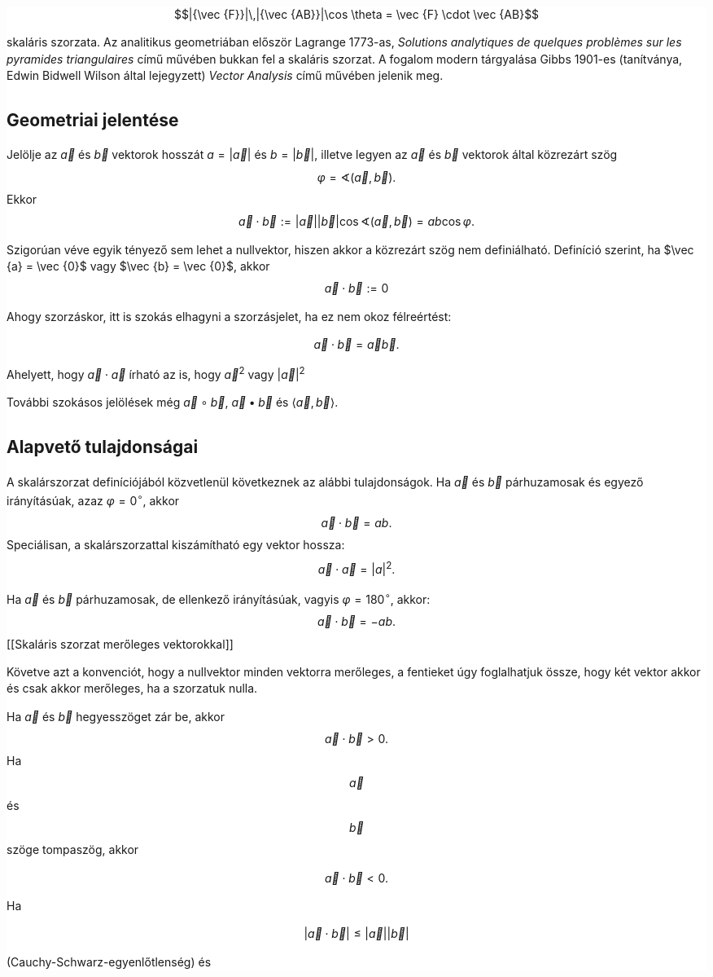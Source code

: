 $$|{\vec {F}}|\,|{\vec {AB}}|\cos \theta = \vec {F} \cdot \vec {AB}$$ 

skaláris szorzata. Az analitikus geometriában először Lagrange 1773-as, *Solutions analytiques de quelques problèmes sur les pyramides triangulaires* című művében bukkan fel a skaláris szorzat. A fogalom modern tárgyalása Gibbs 1901-es (tanítványa, Edwin Bidwell Wilson által lejegyzett) *Vector Analysis* című művében jelenik meg.

## Geometriai jelentése

Jelölje az $\vec {a}$ és $\vec {b}$ vektorok hosszát $a = |\vec {a}|$ és $b = |\vec {b}|$, illetve legyen az $\vec {a}$ és $\vec {b}$ vektorok által közrezárt szög
$$\varphi = \sphericalangle (\vec {a},\vec {b}).$$ 
Ekkor 
$$\vec {a} \cdot \vec {b} := |\vec {a}||\vec {b}|\cos \sphericalangle (\vec {a},\vec {b}) = ab\cos \varphi.$$ 

Szigorúan véve egyik tényező sem lehet a nullvektor, hiszen akkor a közrezárt szög nem definiálható. Definíció szerint, ha $\vec {a} = \vec {0}$ vagy $\vec {b} = \vec {0}$, akkor 
$$\vec {a} \cdot \vec {b} := 0$$

Ahogy szorzáskor, itt is szokás elhagyni a szorzásjelet, ha ez nem okoz félreértést:

$$\vec {a} \cdot \vec {b} = \vec {a} \vec {b}.$$ 

Ahelyett, hogy $\vec {a} \cdot \vec {a}$ írható az is, hogy $\vec {a}^{2}$ vagy $|\vec {a}|^{2}$ 

További szokásos jelölések még $\vec {a} \circ \vec {b},\ \vec {a} \bullet \vec {b}$ és $\langle \vec {a},\vec {b} \rangle.$ 

## Alapvető tulajdonságai

A skalárszorzat definíciójából közvetlenül következnek az alábbi tulajdonságok. Ha $\vec {a}$ és $\vec {b}$ párhuzamosak és egyező irányításúak, azaz $\varphi = 0^{\circ }$, akkor 
$$\vec {a} \cdot \vec {b} = ab.$$ 
Speciálisan, a skalárszorzattal kiszámítható egy vektor hossza: 
$$\vec {a} \cdot \vec {a} = |a|^{2}.$$ 

Ha $\vec {a}$ és $\vec {b}$ párhuzamosak, de ellenkező irányításúak, vagyis $\varphi = 180^{\circ }$, akkor: 
$$\vec {a} \cdot \vec {b} = -ab.$$ 
[[Skaláris szorzat merőleges vektorokkal]]

Követve azt a konvenciót, hogy a nullvektor minden vektorra merőleges, a fentieket úgy foglalhatjuk össze, hogy két vektor akkor és csak akkor merőleges, ha a szorzatuk nulla. 

Ha $\vec {a}$ és $\vec {b}$ hegyesszöget zár be, akkor 
$$\vec {a} \cdot \vec {b} > 0.$$ 
Ha $$\vec {a}$$ és $$\vec {b}$$ szöge tompaszög, akkor 

$$\vec {a} \cdot \vec {b} < 0.$$ 

Ha 

$$|\vec {a} \cdot \vec {b}| \leq |\vec {a}||\vec {b}|$$ 

(Cauchy-Schwarz-egyenlőtlenség) és 

